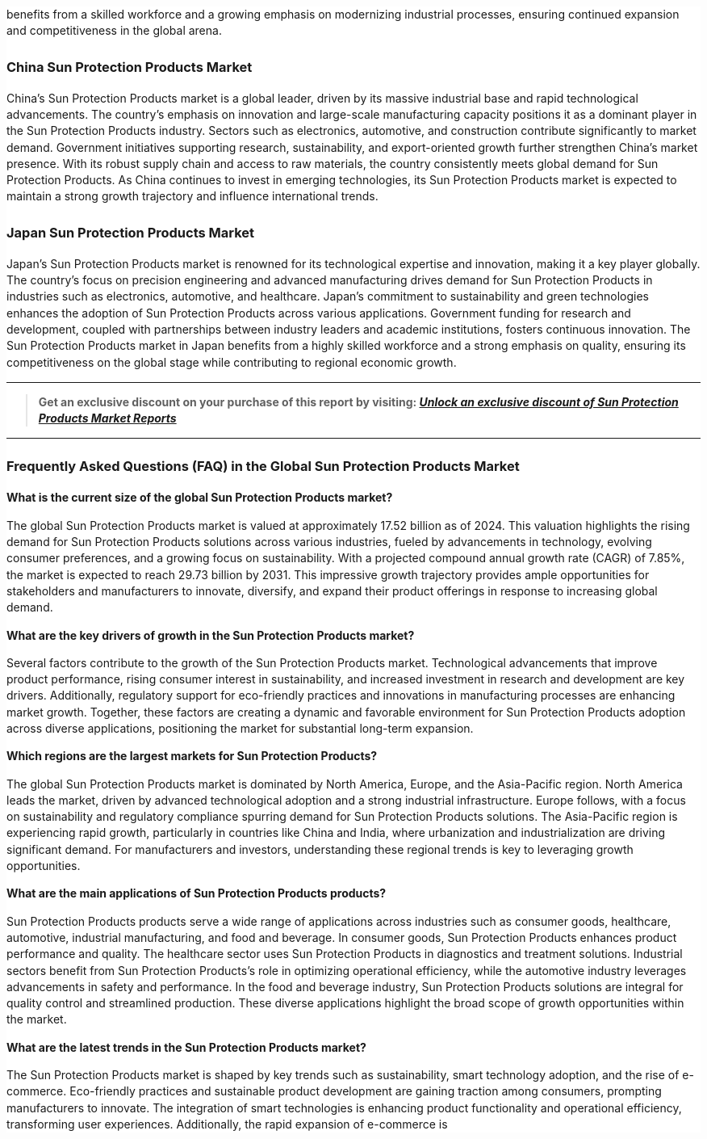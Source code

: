 benefits from a skilled workforce and a growing emphasis on modernizing industrial processes, ensuring continued expansion and competitiveness in the global arena.</p><h3>China Sun Protection Products Market</h3><p>China&rsquo;s Sun Protection Products market is a global leader, driven by its massive industrial base and rapid technological advancements. The country&rsquo;s emphasis on innovation and large-scale manufacturing capacity positions it as a dominant player in the Sun Protection Products industry. Sectors such as electronics, automotive, and construction contribute significantly to market demand. Government initiatives supporting research, sustainability, and export-oriented growth further strengthen China&rsquo;s market presence. With its robust supply chain and access to raw materials, the country consistently meets global demand for Sun Protection Products. As China continues to invest in emerging technologies, its Sun Protection Products market is expected to maintain a strong growth trajectory and influence international trends.</p><h3>Japan Sun Protection Products Market</h3><p>Japan&rsquo;s Sun Protection Products market is renowned for its technological expertise and innovation, making it a key player globally. The country&rsquo;s focus on precision engineering and advanced manufacturing drives demand for Sun Protection Products in industries such as electronics, automotive, and healthcare. Japan&rsquo;s commitment to sustainability and green technologies enhances the adoption of Sun Protection Products across various applications. Government funding for research and development, coupled with partnerships between industry leaders and academic institutions, fosters continuous innovation. The Sun Protection Products market in Japan benefits from a highly skilled workforce and a strong emphasis on quality, ensuring its competitiveness on the global stage while contributing to regional economic growth.</p><hr /><blockquote><p><strong>Get an exclusive discount on your purchase of this report by visiting: <em><a href="://marketresearchpulse.com/ask-for-discount/60539?utm_source=Github&amp;utm_medium=021">Unlock an exclusive discount of Sun Protection Products Market Reports</a></em>&nbsp;</strong></p></blockquote><hr /><h3>Frequently Asked Questions (FAQ) in the Global Sun Protection Products Market</h3><p><strong>What is the current size of the global Sun Protection Products market?</strong></p><p>The global Sun Protection Products market is valued at approximately 17.52 billion as of 2024. This valuation highlights the rising demand for Sun Protection Products solutions across various industries, fueled by advancements in technology, evolving consumer preferences, and a growing focus on sustainability. With a projected compound annual growth rate (CAGR) of 7.85%, the market is expected to reach 29.73 billion by 2031. This impressive growth trajectory provides ample opportunities for stakeholders and manufacturers to innovate, diversify, and expand their product offerings in response to increasing global demand.</p><p><strong>What are the key drivers of growth in the Sun Protection Products market?</strong></p><p>Several factors contribute to the growth of the Sun Protection Products market. Technological advancements that improve product performance, rising consumer interest in sustainability, and increased investment in research and development are key drivers. Additionally, regulatory support for eco-friendly practices and innovations in manufacturing processes are enhancing market growth. Together, these factors are creating a dynamic and favorable environment for Sun Protection Products adoption across diverse applications, positioning the market for substantial long-term expansion.</p><p><strong>Which regions are the largest markets for Sun Protection Products?</strong></p><p>The global Sun Protection Products market is dominated by North America, Europe, and the Asia-Pacific region. North America leads the market, driven by advanced technological adoption and a strong industrial infrastructure. Europe follows, with a focus on sustainability and regulatory compliance spurring demand for Sun Protection Products solutions. The Asia-Pacific region is experiencing rapid growth, particularly in countries like China and India, where urbanization and industrialization are driving significant demand. For manufacturers and investors, understanding these regional trends is key to leveraging growth opportunities.</p><p><strong>What are the main applications of Sun Protection Products products?</strong></p><p>Sun Protection Products products serve a wide range of applications across industries such as consumer goods, healthcare, automotive, industrial manufacturing, and food and beverage. In consumer goods, Sun Protection Products enhances product performance and quality. The healthcare sector uses Sun Protection Products in diagnostics and treatment solutions. Industrial sectors benefit from Sun Protection Products&rsquo;s role in optimizing operational efficiency, while the automotive industry leverages advancements in safety and performance. In the food and beverage industry, Sun Protection Products solutions are integral for quality control and streamlined production. These diverse applications highlight the broad scope of growth opportunities within the market.</p><p><strong>What are the latest trends in the Sun Protection Products market?</strong></p><p>The Sun Protection Products market is shaped by key trends such as sustainability, smart technology adoption, and the rise of e-commerce. Eco-friendly practices and sustainable product development are gaining traction among consumers, prompting manufacturers to innovate. The integration of smart technologies is enhancing product functionality and operational efficiency, transforming user experiences. Additionally, the rapid expansion of e-commerce is